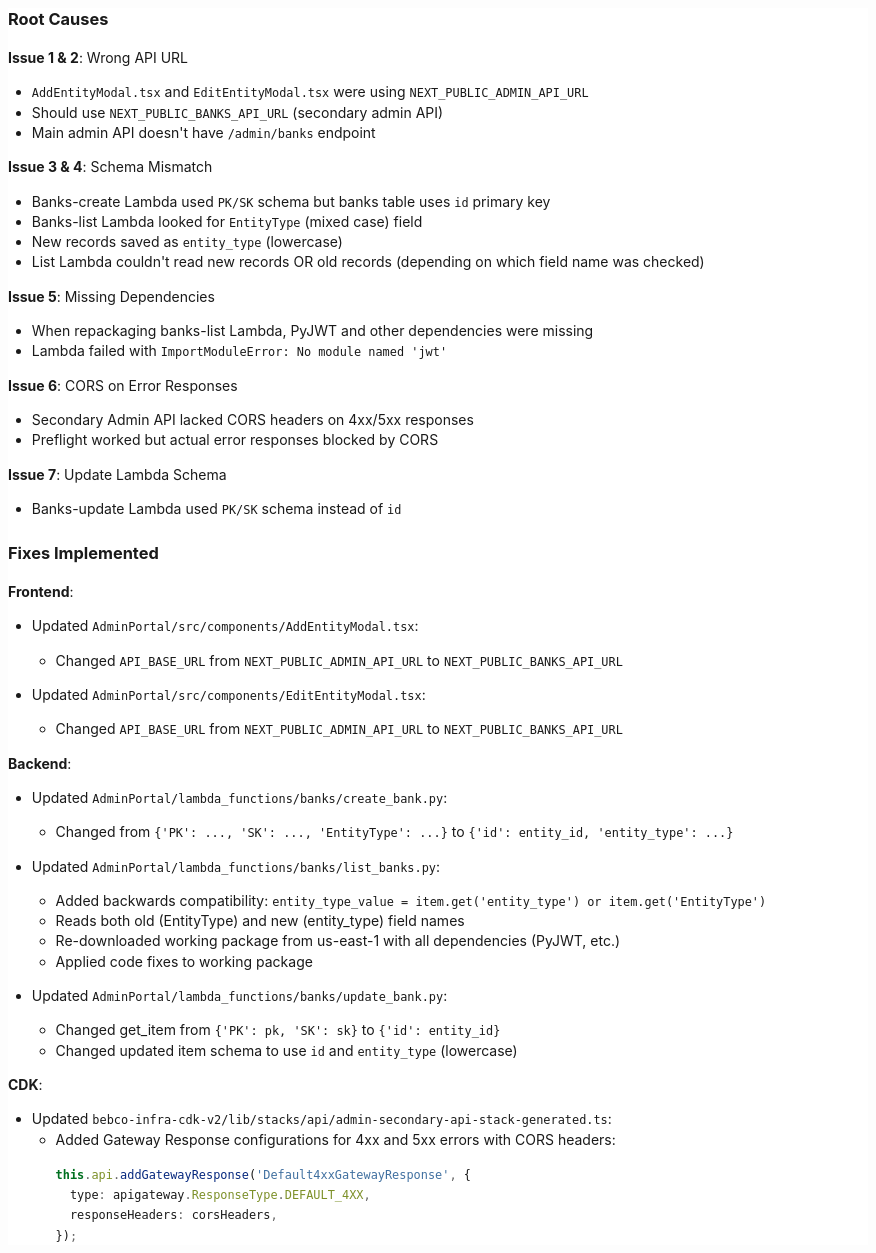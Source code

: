 ### Root Causes
**Issue 1 & 2**: Wrong API URL
- `AddEntityModal.tsx` and `EditEntityModal.tsx` were using `NEXT_PUBLIC_ADMIN_API_URL` 
- Should use `NEXT_PUBLIC_BANKS_API_URL` (secondary admin API)
- Main admin API doesn't have `/admin/banks` endpoint

**Issue 3 & 4**: Schema Mismatch
- Banks-create Lambda used `PK/SK` schema but banks table uses `id` primary key
- Banks-list Lambda looked for `EntityType` (mixed case) field
- New records saved as `entity_type` (lowercase)
- List Lambda couldn't read new records OR old records (depending on which field name was checked)

**Issue 5**: Missing Dependencies
- When repackaging banks-list Lambda, PyJWT and other dependencies were missing
- Lambda failed with `ImportModuleError: No module named 'jwt'`

**Issue 6**: CORS on Error Responses
- Secondary Admin API lacked CORS headers on 4xx/5xx responses
- Preflight worked but actual error responses blocked by CORS

**Issue 7**: Update Lambda Schema
- Banks-update Lambda used `PK/SK` schema instead of `id`

### Fixes Implemented
**Frontend**:
- Updated `AdminPortal/src/components/AddEntityModal.tsx`:
  - Changed `API_BASE_URL` from `NEXT_PUBLIC_ADMIN_API_URL` to `NEXT_PUBLIC_BANKS_API_URL`

- Updated `AdminPortal/src/components/EditEntityModal.tsx`:
  - Changed `API_BASE_URL` from `NEXT_PUBLIC_ADMIN_API_URL` to `NEXT_PUBLIC_BANKS_API_URL`

**Backend**:
- Updated `AdminPortal/lambda_functions/banks/create_bank.py`:
  - Changed from `{'PK': ..., 'SK': ..., 'EntityType': ...}` to `{'id': entity_id, 'entity_type': ...}`

- Updated `AdminPortal/lambda_functions/banks/list_banks.py`:
  - Added backwards compatibility: `entity_type_value = item.get('entity_type') or item.get('EntityType')`
  - Reads both old (EntityType) and new (entity_type) field names
  - Re-downloaded working package from us-east-1 with all dependencies (PyJWT, etc.)
  - Applied code fixes to working package

- Updated `AdminPortal/lambda_functions/banks/update_bank.py`:
  - Changed get_item from `{'PK': pk, 'SK': sk}` to `{'id': entity_id}`
  - Changed updated item schema to use `id` and `entity_type` (lowercase)

**CDK**:
- Updated `bebco-infra-cdk-v2/lib/stacks/api/admin-secondary-api-stack-generated.ts`:
  - Added Gateway Response configurations for 4xx and 5xx errors with CORS headers:
    ```typescript
    this.api.addGatewayResponse('Default4xxGatewayResponse', {
      type: apigateway.ResponseType.DEFAULT_4XX,
      responseHeaders: corsHeaders,
    });
    ```
